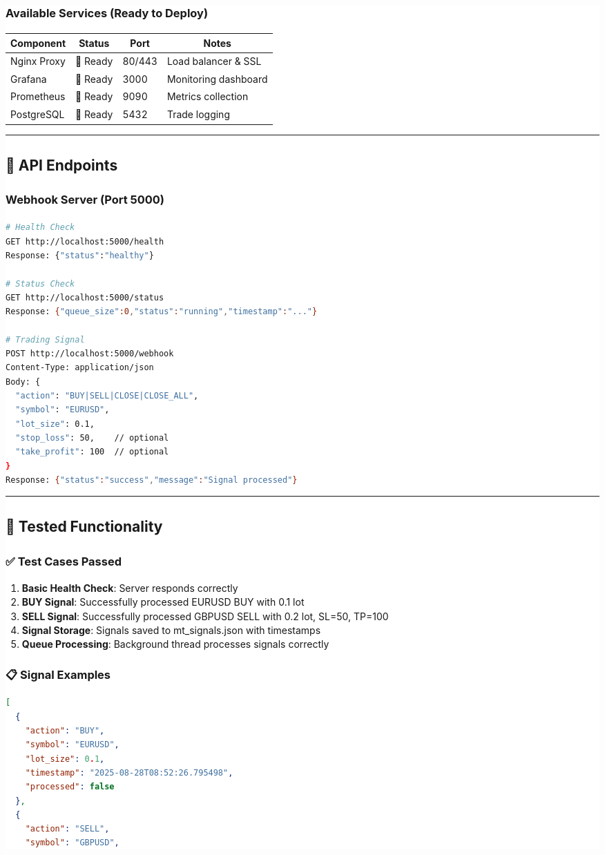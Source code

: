 ### Available Services (Ready to Deploy)
| Component | Status | Port | Notes |
|-----------|--------|------|-------|
| Nginx Proxy | 🔄 Ready | 80/443 | Load balancer & SSL |
| Grafana | 🔄 Ready | 3000 | Monitoring dashboard |
| Prometheus | 🔄 Ready | 9090 | Metrics collection |
| PostgreSQL | 🔄 Ready | 5432 | Trade logging |

---

## 📡 API Endpoints

### Webhook Server (Port 5000)
```bash
# Health Check
GET http://localhost:5000/health
Response: {"status":"healthy"}

# Status Check
GET http://localhost:5000/status
Response: {"queue_size":0,"status":"running","timestamp":"..."}

# Trading Signal
POST http://localhost:5000/webhook
Content-Type: application/json
Body: {
  "action": "BUY|SELL|CLOSE|CLOSE_ALL",
  "symbol": "EURUSD",
  "lot_size": 0.1,
  "stop_loss": 50,    // optional
  "take_profit": 100  // optional
}
Response: {"status":"success","message":"Signal processed"}
```

---

## 🧪 Tested Functionality

### ✅ Test Cases Passed
1. **Basic Health Check**: Server responds correctly
2. **BUY Signal**: Successfully processed EURUSD BUY with 0.1 lot
3. **SELL Signal**: Successfully processed GBPUSD SELL with 0.2 lot, SL=50, TP=100
4. **Signal Storage**: Signals saved to mt_signals.json with timestamps
5. **Queue Processing**: Background thread processes signals correctly

### 📋 Signal Examples
```json
[
  {
    "action": "BUY",
    "symbol": "EURUSD",
    "lot_size": 0.1,
    "timestamp": "2025-08-28T08:52:26.795498",
    "processed": false
  },
  {
    "action": "SELL",
    "symbol": "GBPUSD",
```
